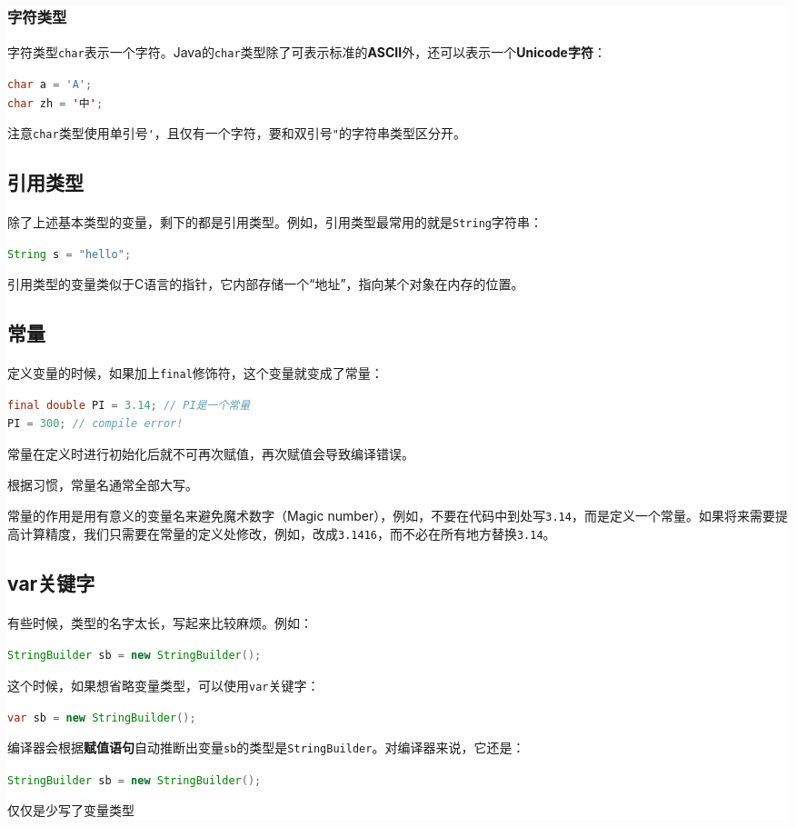 ### 字符类型

字符类型`char`表示一个字符。Java的`char`类型除了可表示标准的**ASCII**外，还可以表示一个**Unicode字符**：

```java
char a = 'A';
char zh = '中';
```

注意`char`类型使用单引号`'`，且仅有一个字符，要和双引号`"`的字符串类型区分开。

## 引用类型

除了上述基本类型的变量，剩下的都是引用类型。例如，引用类型最常用的就是`String`字符串：

```java
String s = "hello";
```

引用类型的变量类似于C语言的指针，它内部存储一个“地址”，指向某个对象在内存的位置。

## 常量

定义变量的时候，如果加上`final`修饰符，这个变量就变成了常量：

```java
final double PI = 3.14; // PI是一个常量
PI = 300; // compile error!
```

常量在定义时进行初始化后就不可再次赋值，再次赋值会导致编译错误。

根据习惯，常量名通常全部大写。

常量的作用是用有意义的变量名来避免魔术数字（Magic number），例如，不要在代码中到处写`3.14`，而是定义一个常量。如果将来需要提高计算精度，我们只需要在常量的定义处修改，例如，改成`3.1416`，而不必在所有地方替换`3.14`。

## var关键字

有些时候，类型的名字太长，写起来比较麻烦。例如：

```java
StringBuilder sb = new StringBuilder();
```

这个时候，如果想省略变量类型，可以使用`var`关键字：

```java
var sb = new StringBuilder();
```

编译器会根据**赋值语句**自动推断出变量`sb`的类型是`StringBuilder`。对编译器来说，它还是：

```java
StringBuilder sb = new StringBuilder();
```

仅仅是少写了变量类型
